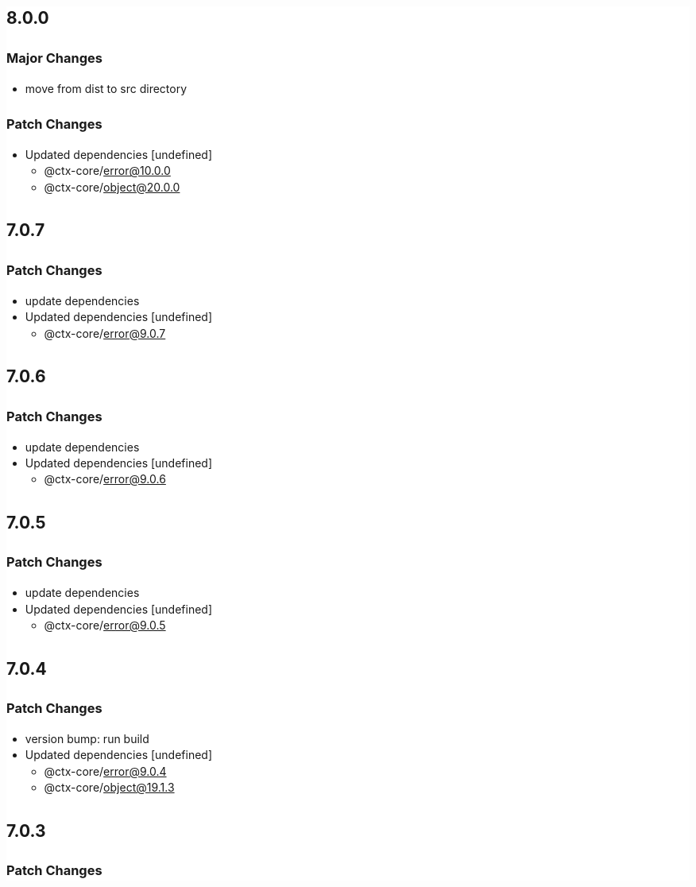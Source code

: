 ## 8.0.0

### Major Changes

- move from dist to src directory

### Patch Changes

- Updated dependencies [undefined]
  - @ctx-core/error@10.0.0
  - @ctx-core/object@20.0.0

## 7.0.7

### Patch Changes

- update dependencies
- Updated dependencies [undefined]
  - @ctx-core/error@9.0.7

## 7.0.6

### Patch Changes

- update dependencies
- Updated dependencies [undefined]
  - @ctx-core/error@9.0.6

## 7.0.5

### Patch Changes

- update dependencies
- Updated dependencies [undefined]
  - @ctx-core/error@9.0.5

## 7.0.4

### Patch Changes

- version bump: run build
- Updated dependencies [undefined]
  - @ctx-core/error@9.0.4
  - @ctx-core/object@19.1.3

## 7.0.3

### Patch Changes

